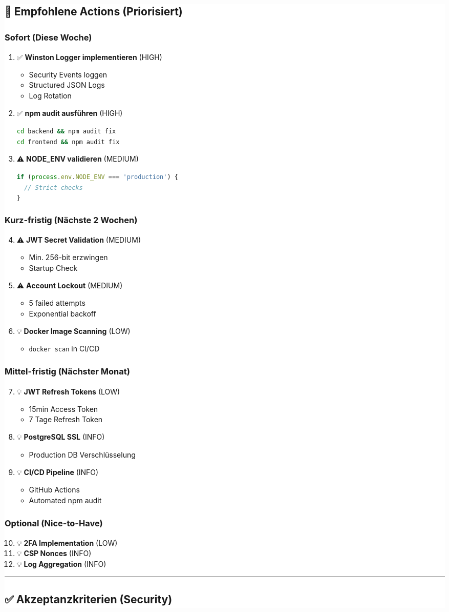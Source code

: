 ## 🎯 Empfohlene Actions (Priorisiert)

### Sofort (Diese Woche)
1. ✅ **Winston Logger implementieren** (HIGH)
   - Security Events loggen
   - Structured JSON Logs
   - Log Rotation

2. ✅ **npm audit ausführen** (HIGH)
   ```bash
   cd backend && npm audit fix
   cd frontend && npm audit fix
   ```

3. ⚠️ **NODE_ENV validieren** (MEDIUM)
   ```javascript
   if (process.env.NODE_ENV === 'production') {
     // Strict checks
   }
   ```

### Kurz-fristig (Nächste 2 Wochen)
4. ⚠️ **JWT Secret Validation** (MEDIUM)
   - Min. 256-bit erzwingen
   - Startup Check

5. ⚠️ **Account Lockout** (MEDIUM)
   - 5 failed attempts
   - Exponential backoff

6. 💡 **Docker Image Scanning** (LOW)
   - `docker scan` in CI/CD

### Mittel-fristig (Nächster Monat)
7. 💡 **JWT Refresh Tokens** (LOW)
   - 15min Access Token
   - 7 Tage Refresh Token

8. 💡 **PostgreSQL SSL** (INFO)
   - Production DB Verschlüsselung

9. 💡 **CI/CD Pipeline** (INFO)
   - GitHub Actions
   - Automated npm audit

### Optional (Nice-to-Have)
10. 💡 **2FA Implementation** (LOW)
11. 💡 **CSP Nonces** (INFO)
12. 💡 **Log Aggregation** (INFO)

---

## ✅ Akzeptanzkriterien (Security)
